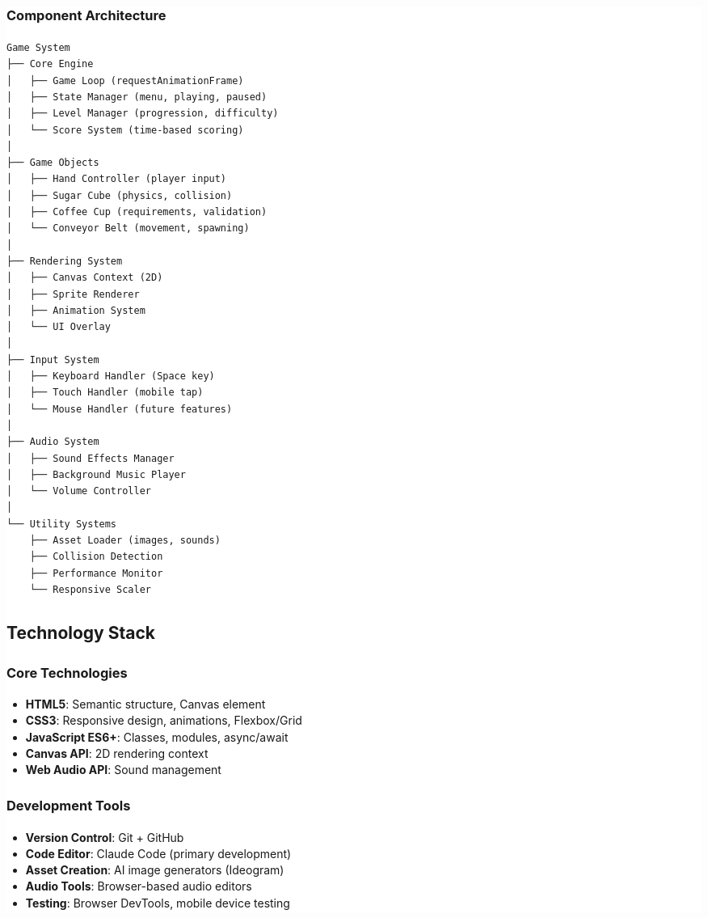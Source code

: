 ### Component Architecture

```
Game System
├── Core Engine
│   ├── Game Loop (requestAnimationFrame)
│   ├── State Manager (menu, playing, paused)
│   ├── Level Manager (progression, difficulty)
│   └── Score System (time-based scoring)
│
├── Game Objects
│   ├── Hand Controller (player input)
│   ├── Sugar Cube (physics, collision)
│   ├── Coffee Cup (requirements, validation)
│   └── Conveyor Belt (movement, spawning)
│
├── Rendering System
│   ├── Canvas Context (2D)
│   ├── Sprite Renderer
│   ├── Animation System
│   └── UI Overlay
│
├── Input System
│   ├── Keyboard Handler (Space key)
│   ├── Touch Handler (mobile tap)
│   └── Mouse Handler (future features)
│
├── Audio System
│   ├── Sound Effects Manager
│   ├── Background Music Player
│   └── Volume Controller
│
└── Utility Systems
    ├── Asset Loader (images, sounds)
    ├── Collision Detection
    ├── Performance Monitor
    └── Responsive Scaler
```

## Technology Stack

### Core Technologies
- **HTML5**: Semantic structure, Canvas element
- **CSS3**: Responsive design, animations, Flexbox/Grid
- **JavaScript ES6+**: Classes, modules, async/await
- **Canvas API**: 2D rendering context
- **Web Audio API**: Sound management

### Development Tools
- **Version Control**: Git + GitHub
- **Code Editor**: Claude Code (primary development)
- **Asset Creation**: AI image generators (Ideogram)
- **Audio Tools**: Browser-based audio editors
- **Testing**: Browser DevTools, mobile device testing
